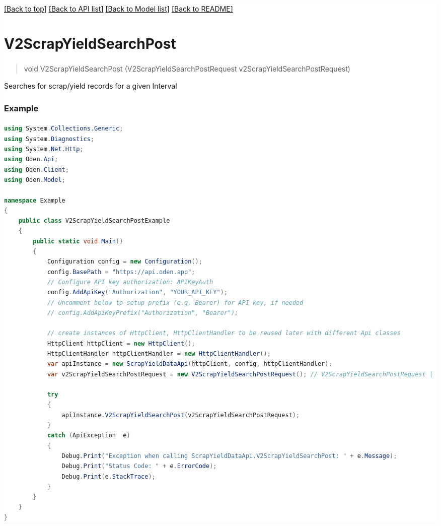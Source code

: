 [[Back to top]](#) [[Back to API list]](../README.md#documentation-for-api-endpoints) [[Back to Model list]](../README.md#documentation-for-models) [[Back to README]](../README.md)

<a id="v2scrapyieldsearchpost"></a>
# **V2ScrapYieldSearchPost**
> void V2ScrapYieldSearchPost (V2ScrapYieldSearchPostRequest v2ScrapYieldSearchPostRequest)



Searches for scrap/yield records for a given Interval 

### Example
```csharp
using System.Collections.Generic;
using System.Diagnostics;
using System.Net.Http;
using Oden.Api;
using Oden.Client;
using Oden.Model;

namespace Example
{
    public class V2ScrapYieldSearchPostExample
    {
        public static void Main()
        {
            Configuration config = new Configuration();
            config.BasePath = "https://api.oden.app";
            // Configure API key authorization: APIKeyAuth
            config.AddApiKey("Authorization", "YOUR_API_KEY");
            // Uncomment below to setup prefix (e.g. Bearer) for API key, if needed
            // config.AddApiKeyPrefix("Authorization", "Bearer");

            // create instances of HttpClient, HttpClientHandler to be reused later with different Api classes
            HttpClient httpClient = new HttpClient();
            HttpClientHandler httpClientHandler = new HttpClientHandler();
            var apiInstance = new ScrapYieldDataApi(httpClient, config, httpClientHandler);
            var v2ScrapYieldSearchPostRequest = new V2ScrapYieldSearchPostRequest(); // V2ScrapYieldSearchPostRequest | 

            try
            {
                apiInstance.V2ScrapYieldSearchPost(v2ScrapYieldSearchPostRequest);
            }
            catch (ApiException  e)
            {
                Debug.Print("Exception when calling ScrapYieldDataApi.V2ScrapYieldSearchPost: " + e.Message);
                Debug.Print("Status Code: " + e.ErrorCode);
                Debug.Print(e.StackTrace);
            }
        }
    }
}
```
